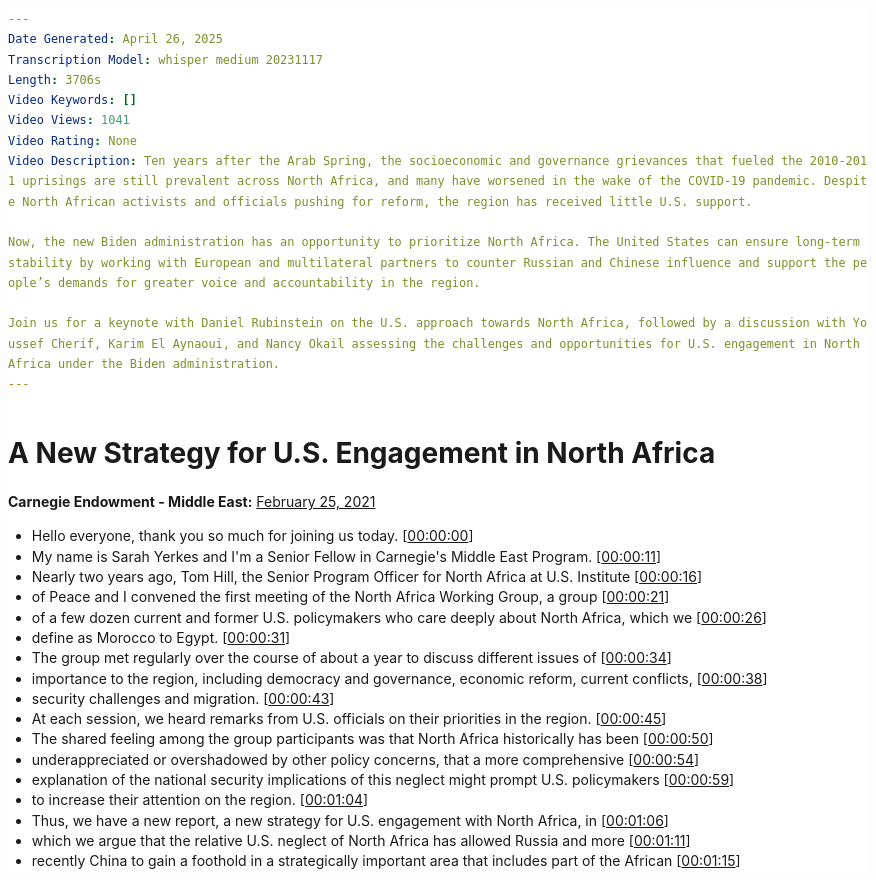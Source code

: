 ```yaml
---
Date Generated: April 26, 2025
Transcription Model: whisper medium 20231117
Length: 3706s
Video Keywords: []
Video Views: 1041
Video Rating: None
Video Description: Ten years after the Arab Spring, the socioeconomic and governance grievances that fueled the 2010-2011 uprisings are still prevalent across North Africa, and many have worsened in the wake of the COVID-19 pandemic. Despite North African activists and officials pushing for reform, the region has received little U.S. support. 

Now, the new Biden administration has an opportunity to prioritize North Africa. The United States can ensure long-term stability by working with European and multilateral partners to counter Russian and Chinese influence and support the people’s demands for greater voice and accountability in the region. 

Join us for a keynote with Daniel Rubinstein on the U.S. approach towards North Africa, followed by a discussion with Youssef Cherif, Karim El Aynaoui, and Nancy Okail assessing the challenges and opportunities for U.S. engagement in North Africa under the Biden administration.
---
```


# A New Strategy for U.S. Engagement in North Africa
**Carnegie Endowment - Middle East:** [February 25, 2021](https://www.youtube.com/watch?v=bNj5g1OR7gI)
*  Hello everyone, thank you so much for joining us today. [[00:00:00](https://www.youtube.com/watch?v=bNj5g1OR7gI&t=0.0s)]
*  My name is Sarah Yerkes and I'm a Senior Fellow in Carnegie's Middle East Program. [[00:00:11](https://www.youtube.com/watch?v=bNj5g1OR7gI&t=11.68s)]
*  Nearly two years ago, Tom Hill, the Senior Program Officer for North Africa at U.S. Institute [[00:00:16](https://www.youtube.com/watch?v=bNj5g1OR7gI&t=16.580000000000002s)]
*  of Peace and I convened the first meeting of the North Africa Working Group, a group [[00:00:21](https://www.youtube.com/watch?v=bNj5g1OR7gI&t=21.7s)]
*  of a few dozen current and former U.S. policymakers who care deeply about North Africa, which we [[00:00:26](https://www.youtube.com/watch?v=bNj5g1OR7gI&t=26.279999999999998s)]
*  define as Morocco to Egypt. [[00:00:31](https://www.youtube.com/watch?v=bNj5g1OR7gI&t=31.939999999999998s)]
*  The group met regularly over the course of about a year to discuss different issues of [[00:00:34](https://www.youtube.com/watch?v=bNj5g1OR7gI&t=34.4s)]
*  importance to the region, including democracy and governance, economic reform, current conflicts, [[00:00:38](https://www.youtube.com/watch?v=bNj5g1OR7gI&t=38.0s)]
*  security challenges and migration. [[00:00:43](https://www.youtube.com/watch?v=bNj5g1OR7gI&t=43.8s)]
*  At each session, we heard remarks from U.S. officials on their priorities in the region. [[00:00:45](https://www.youtube.com/watch?v=bNj5g1OR7gI&t=45.94s)]
*  The shared feeling among the group participants was that North Africa historically has been [[00:00:50](https://www.youtube.com/watch?v=bNj5g1OR7gI&t=50.519999999999996s)]
*  underappreciated or overshadowed by other policy concerns, that a more comprehensive [[00:00:54](https://www.youtube.com/watch?v=bNj5g1OR7gI&t=54.32s)]
*  explanation of the national security implications of this neglect might prompt U.S. policymakers [[00:00:59](https://www.youtube.com/watch?v=bNj5g1OR7gI&t=59.28s)]
*  to increase their attention on the region. [[00:01:04](https://www.youtube.com/watch?v=bNj5g1OR7gI&t=64.28s)]
*  Thus, we have a new report, a new strategy for U.S. engagement with North Africa, in [[00:01:06](https://www.youtube.com/watch?v=bNj5g1OR7gI&t=66.48s)]
*  which we argue that the relative U.S. neglect of North Africa has allowed Russia and more [[00:01:11](https://www.youtube.com/watch?v=bNj5g1OR7gI&t=71.52s)]
*  recently China to gain a foothold in a strategically important area that includes part of the African [[00:01:15](https://www.youtube.com/watch?v=bNj5g1OR7gI&t=75.36s)]